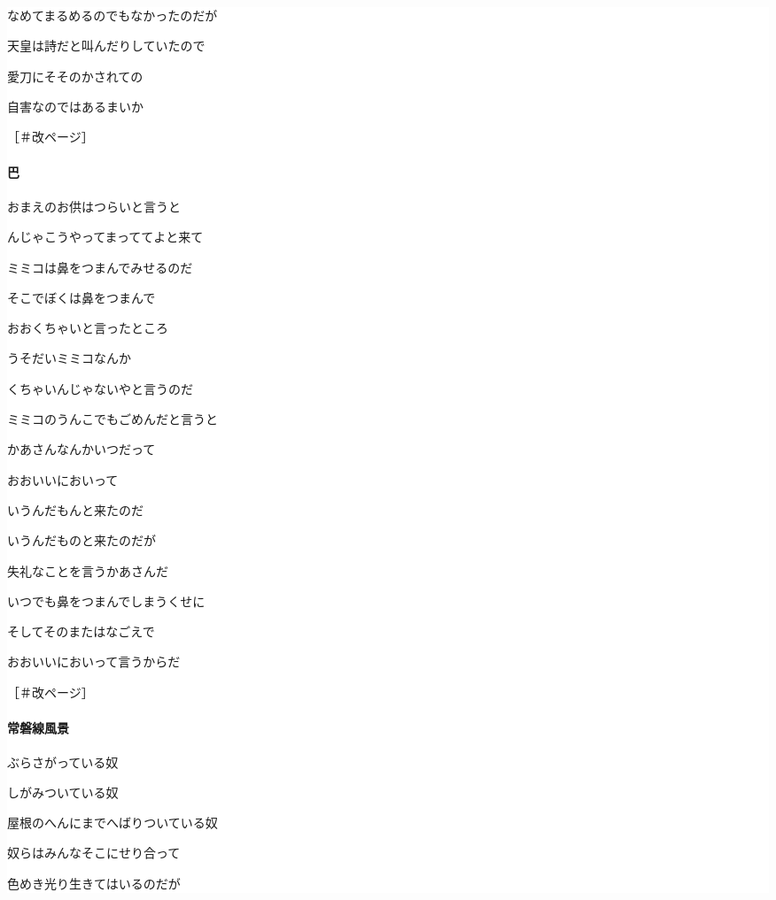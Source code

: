 なめてまるめるのでもなかったのだが

天皇は詩だと叫んだりしていたので

愛刀にそそのかされての

自害なのではあるまいか

［＃改ページ］



#### 巴




おまえのお供はつらいと言うと

んじゃこうやってまっててよと来て

ミミコは鼻をつまんでみせるのだ

そこでぼくは鼻をつまんで

おおくちゃいと言ったところ

うそだいミミコなんか

くちゃいんじゃないやと言うのだ

ミミコのうんこでもごめんだと言うと

かあさんなんかいつだって

おおいいにおいって

いうんだもんと来たのだ

いうんだものと来たのだが

失礼なことを言うかあさんだ

いつでも鼻をつまんでしまうくせに

そしてそのまたはなごえで

おおいいにおいって言うからだ

［＃改ページ］



#### 常磐線風景




ぶらさがっている奴

しがみついている奴

屋根のへんにまでへばりついている奴

奴らはみんなそこにせり合って

色めき光り生きてはいるのだが
